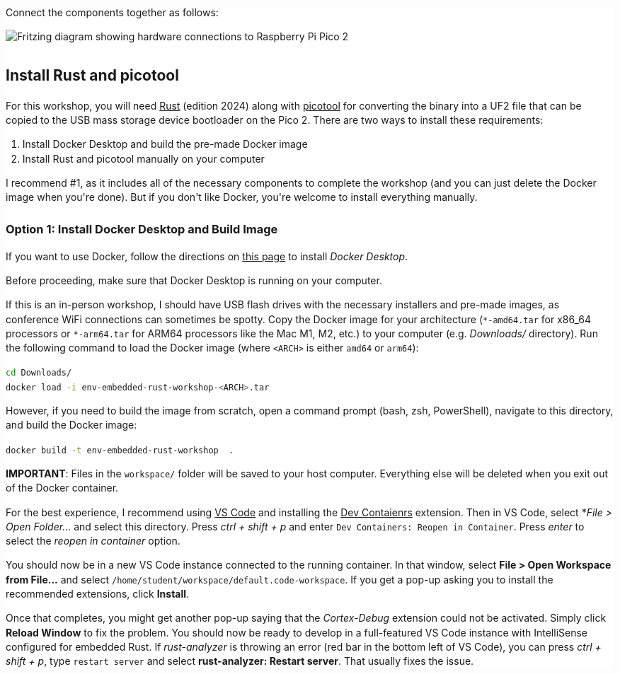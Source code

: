 Connect the components together as follows:

![Fritzing diagram showing hardware connections to Raspberry Pi Pico 2](./.images/rpi-pico-2-breadboard_bb.png)

## Install Rust and picotool

For this workshop, you will need [Rust](https://rust-lang.org/) (edition 2024) along with [picotool]() for converting the binary into a UF2 file that can be copied to the USB mass storage device bootloader on the Pico 2. There are two ways to install these requirements:

1. Install Docker Desktop and build the pre-made Docker image
2. Install Rust and picotool manually on your computer

I recommend #1, as it includes all of the necessary components to complete the workshop (and you can just delete the Docker image when you're done). But if you don't like Docker, you're welcome to install everything manually.

### Option 1: Install Docker Desktop and Build Image

If you want to use Docker, follow the directions on [this page](https://www.docker.com/products/docker-desktop/) to install *Docker Desktop*.

Before proceeding, make sure that Docker Desktop is running on your computer.

If this is an in-person workshop, I should have USB flash drives with the necessary installers and pre-made images, as conference WiFi connections can sometimes be spotty. Copy the Docker image for your architecture (`*-amd64.tar` for x86_64 processors or `*-arm64.tar` for ARM64 processors like the Mac M1, M2, etc.) to your computer (e.g. *Downloads/* directory). Run the following command to load the Docker image (where `<ARCH>` is either `amd64` or `arm64`):

```sh
cd Downloads/
docker load -i env-embedded-rust-workshop-<ARCH>.tar
```

However, if you need to build the image from scratch, open a command prompt (bash, zsh, PowerShell), navigate to this directory, and build the Docker image:

```sh
docker build -t env-embedded-rust-workshop  .
```

**IMPORTANT**: Files in the `workspace/` folder will be saved to your host computer. Everything else will be deleted when you exit out of the Docker container.

For the best experience, I recommend using [VS Code](https://code.visualstudio.com/) and installing the [Dev Contaienrs](https://marketplace.visualstudio.com/items?itemName=ms-vscode-remote.remote-containers) extension. Then in VS Code, select **File > Open Folder...* and select this directory. Press *ctrl + shift + p* and enter `Dev Containers: Reopen in Container`. Press *enter* to select the *reopen in container* option.

You should now be in a new VS Code instance connected to the running container. In that window, select **File > Open Workspace from File...** and select `/home/student/workspace/default.code-workspace`. If you get a pop-up asking you to install the recommended extensions, click **Install**.

Once that completes, you might get another pop-up saying that the *Cortex-Debug* extension could not be activated. Simply click **Reload Window** to fix the problem. You should now be ready to develop in a full-featured VS Code instance with IntelliSense configured for embedded Rust. If *rust-analyzer* is throwing an error (red bar in the bottom left of VS Code), you can press *ctrl + shift + p*, type `restart server` and select **rust-analyzer: Restart server**. That usually fixes the issue. 
